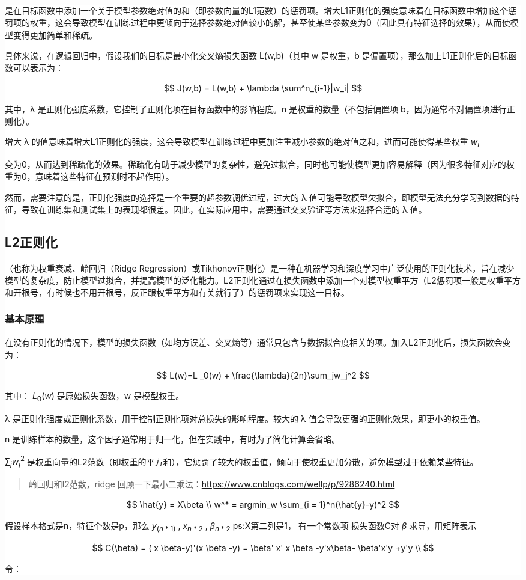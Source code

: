 是在目标函数中添加一个关于模型参数绝对值的和（即参数向量的L1范数）的惩罚项。增大L1正则化的强度意味着在目标函数中增加这个惩罚项的权重，这会导致模型在训练过程中更倾向于选择参数绝对值较小的解，甚至使某些参数变为0（因此具有特征选择的效果），从而使模型变得更加简单和稀疏。

具体来说，在逻辑回归中，假设我们的目标是最小化交叉熵损失函数 L(w,b)（其中 w 是权重，b 是偏置项），那么加上L1正则化后的目标函数可以表示为：

$$
J(w,b) = L(w,b) + \lambda \sum^n_{i-1}|w_i|
$$

其中，λ 是正则化强度系数，它控制了正则化项在目标函数中的影响程度。n 是权重的数量（不包括偏置项 b，因为通常不对偏置项进行正则化）。

增大 λ 的值意味着增大L1正则化的强度，这会导致模型在训练过程中更加注重减小参数的绝对值之和，进而可能使得某些权重 $w_i$ 

​变为0，从而达到稀疏化的效果。稀疏化有助于减少模型的复杂性，避免过拟合，同时也可能使模型更加容易解释（因为很多特征对应的权重为0，意味着这些特征在预测时不起作用）。

然而，需要注意的是，正则化强度的选择是一个重要的超参数调优过程，过大的 λ 值可能导致模型欠拟合，即模型无法充分学习到数据的特征，导致在训练集和测试集上的表现都很差。因此，在实际应用中，需要通过交叉验证等方法来选择合适的 λ 值。

## L2正则化
（也称为权重衰减、岭回归（Ridge Regression）或Tikhonov正则化）是一种在机器学习和深度学习中广泛使用的正则化技术，旨在减少模型的复杂度，防止模型过拟合，并提高模型的泛化能力。L2正则化通过在损失函数中添加一个对模型权重平方（L2惩罚项一般是权重平方和开根号，有时候也不用开根号，反正跟权重平方和有关就行了）的惩罚项来实现这一目标。

### 基本原理
在没有正则化的情况下，模型的损失函数（如均方误差、交叉熵等）通常只包含与数据拟合度相关的项。加入L2正则化后，损失函数会变为：


$$
L(w)=L _0(w) + \frac{\lambda}{2n}\sum_jw_j^2
$$

其中：
 $L_0(w)$ 是原始损失函数，w 是模型权重。

λ 是正则化强度或正则化系数，用于控制正则化项对总损失的影响程度。较大的 λ 值会导致更强的正则化效果，即更小的权重值。

n 是训练样本的数量，这个因子通常用于归一化，但在实践中，有时为了简化计算会省略。

$\sum_jw_j^2$ 是权重向量的L2范数（即权重的平方和），它惩罚了较大的权重值，倾向于使权重更加分散，避免模型过于依赖某些特征。



>岭回归和l2范数，ridge
回顾一下最小二乘法：https://www.cnblogs.com/wellp/p/9286240.html

$$
\hat{y} = X\beta \\
w^* = argmin_w \sum_{i = 1}^n(\hat{y}-y)^2
$$

假设样本格式是n，特征个数是p，那么 $y_{(n*1)}$ , $x_{n*2}$ , $\beta_{n*2}$ 
ps:X第二列是1， 有一个常数项
损失函数C对 $\beta$ 求导，用矩阵表示

$$
C(\beta) = ( x \beta-y)'(x \beta -y) = \beta' x' x \beta -y'x\beta- \beta'x'y +y'y \\
$$

令：

